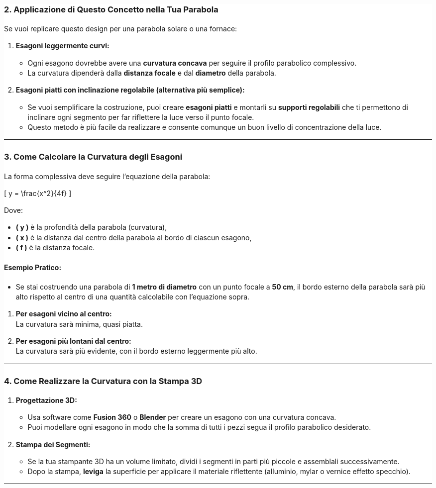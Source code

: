 ### **2. Applicazione di Questo Concetto nella Tua Parabola**

Se vuoi replicare questo design per una parabola solare o una fornace:

1. **Esagoni leggermente curvi:**
   - Ogni esagono dovrebbe avere una **curvatura concava** per seguire il profilo parabolico complessivo.
   - La curvatura dipenderà dalla **distanza focale** e dal **diametro** della parabola.

2. **Esagoni piatti con inclinazione regolabile (alternativa più semplice):**
   - Se vuoi semplificare la costruzione, puoi creare **esagoni piatti** e montarli su **supporti regolabili** che ti permettono di inclinare ogni segmento per far riflettere la luce verso il punto focale.
   - Questo metodo è più facile da realizzare e consente comunque un buon livello di concentrazione della luce.

---

### **3. Come Calcolare la Curvatura degli Esagoni**

La forma complessiva deve seguire l’equazione della parabola:

\[
y = \frac{x^2}{4f}
\]

Dove:
- **\( y \)** è la profondità della parabola (curvatura),
- **\( x \)** è la distanza dal centro della parabola al bordo di ciascun esagono,
- **\( f \)** è la distanza focale.

#### **Esempio Pratico:**

- Se stai costruendo una parabola di **1 metro di diametro** con un punto focale a **50 cm**, il bordo esterno della parabola sarà più alto rispetto al centro di una quantità calcolabile con l’equazione sopra.

1. **Per esagoni vicino al centro:**  
   La curvatura sarà minima, quasi piatta.

2. **Per esagoni più lontani dal centro:**  
   La curvatura sarà più evidente, con il bordo esterno leggermente più alto.

---

### **4. Come Realizzare la Curvatura con la Stampa 3D**

1. **Progettazione 3D:**
   - Usa software come **Fusion 360** o **Blender** per creare un esagono con una curvatura concava.
   - Puoi modellare ogni esagono in modo che la somma di tutti i pezzi segua il profilo parabolico desiderato.

2. **Stampa dei Segmenti:**
   - Se la tua stampante 3D ha un volume limitato, dividi i segmenti in parti più piccole e assemblali successivamente.
   - Dopo la stampa, **leviga** la superficie per applicare il materiale riflettente (alluminio, mylar o vernice effetto specchio).

---